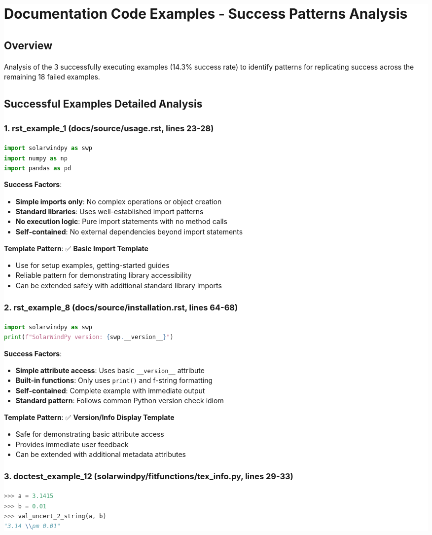 # Documentation Code Examples - Success Patterns Analysis

## Overview
Analysis of the 3 successfully executing examples (14.3% success rate) to identify patterns for replicating success across the remaining 18 failed examples.

## Successful Examples Detailed Analysis

### 1. rst_example_1 (docs/source/usage.rst, lines 23-28)
```python
import solarwindpy as swp
import numpy as np
import pandas as pd
```

**Success Factors**:
- **Simple imports only**: No complex operations or object creation
- **Standard libraries**: Uses well-established import patterns
- **No execution logic**: Pure import statements with no method calls
- **Self-contained**: No external dependencies beyond import statements

**Template Pattern**: ✅ **Basic Import Template**
- Use for setup examples, getting-started guides
- Reliable pattern for demonstrating library accessibility
- Can be extended safely with additional standard library imports

### 2. rst_example_8 (docs/source/installation.rst, lines 64-68)  
```python
import solarwindpy as swp
print(f"SolarWindPy version: {swp.__version__}")
```

**Success Factors**:
- **Simple attribute access**: Uses basic `__version__` attribute
- **Built-in functions**: Only uses `print()` and f-string formatting
- **Self-contained**: Complete example with immediate output
- **Standard pattern**: Follows common Python version check idiom

**Template Pattern**: ✅ **Version/Info Display Template**
- Safe for demonstrating basic attribute access
- Provides immediate user feedback
- Can be extended with additional metadata attributes

### 3. doctest_example_12 (solarwindpy/fitfunctions/tex_info.py, lines 29-33)
```python
>>> a = 3.1415
>>> b = 0.01  
>>> val_uncert_2_string(a, b)
"3.14 \\pm 0.01"
```
